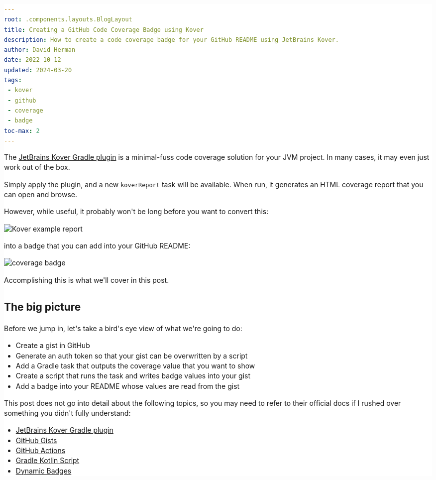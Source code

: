 ```yaml
---
root: .components.layouts.BlogLayout
title: Creating a GitHub Code Coverage Badge using Kover
description: How to create a code coverage badge for your GitHub README using JetBrains Kover.
author: David Herman
date: 2022-10-12
updated: 2024-03-20
tags:
 - kover
 - github
 - coverage
 - badge
toc-max: 2
---
```


The [JetBrains Kover Gradle plugin](https://github.com/Kotlin/kotlinx-kover) is a minimal-fuss code coverage solution
for your JVM project. In many cases, it may even just work out of the box.

Simply apply the plugin, and a new `koverReport` task will be available. When run, it generates an HTML coverage report
that you can open and browse.

However, while useful, it probably won't be long before you want to convert this:

![Kover example report](/images/blog/2022/kover-badge/kover-html-report-example.png)

into a badge that you can add into your GitHub README:

![coverage badge](https://img.shields.io/endpoint?url=https://gist.githubusercontent.com/bitspittle/8a1abe9b66245c2e52945e68805b31af/raw/bitspittledev-coverage-badge-example.json)

Accomplishing this is what we'll cover in this post.

## The big picture

Before we jump in, let's take a bird's eye view of what we're going to do:

* Create a gist in GitHub
* Generate an auth token so that your gist can be overwritten by a script
* Add a Gradle task that outputs the coverage value that you want to show
* Create a script that runs the task and writes badge values into your gist
* Add a badge into your README whose values are read from the gist

This post does not go into detail about the following topics, so you may need to refer to their official docs if I
rushed over something you didn't fully understand:

* [JetBrains Kover Gradle plugin](https://github.com/Kotlin/kotlinx-kover)
* [GitHub Gists](https://docs.github.com/en/get-started/writing-on-github/editing-and-sharing-content-with-gists/creating-gists)
* [GitHub Actions](https://github.com/features/actions)
* [Gradle Kotlin Script](https://docs.gradle.org/current/userguide/kotlin_dsl.html)
* [Dynamic Badges](https://github.com/marketplace/actions/dynamic-badges)
